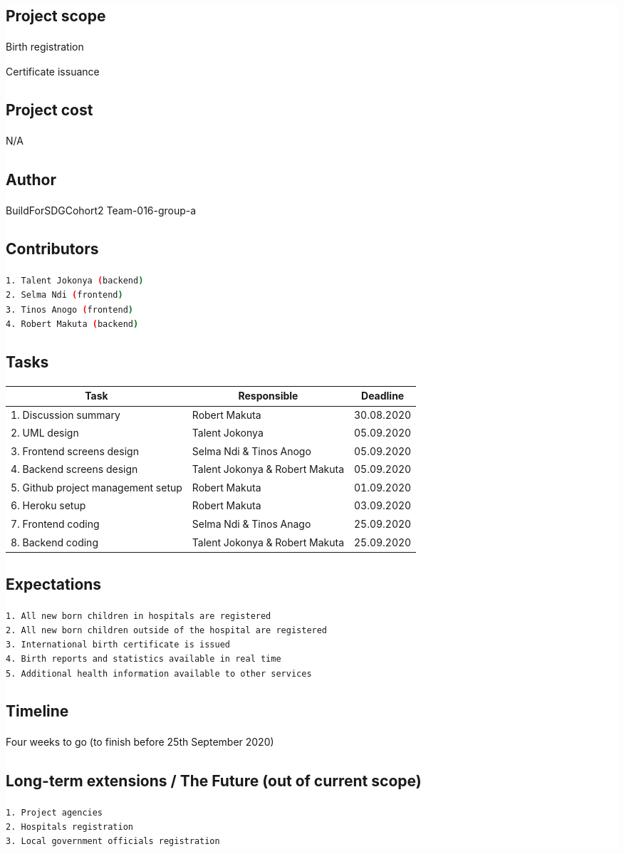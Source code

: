 ## Project scope

Birth registration

Certificate issuance

## Project cost

N/A

## Author

BuildForSDGCohort2 Team-016-group-a

## Contributors

```sh
1. Talent Jokonya (backend)
2. Selma Ndi (frontend)
3. Tinos Anogo (frontend)
4. Robert Makuta (backend)
```

## Tasks

| Task  | Responsible | Deadline  | 
| ------  | ------  | ------  | 
| 1. Discussion summary | Robert Makuta | 30.08.2020  | 
| 2. UML design | Talent Jokonya  | 05.09.2020  | 
| 3. Frontend screens design  | Selma Ndi &amp; Tinos Anogo | 05.09.2020  | 
| 4. Backend screens design | Talent Jokonya &amp; Robert Makuta  | 05.09.2020  | 
| 5. Github project management setup  | Robert Makuta | 01.09.2020  | 
| 6. Heroku setup | Robert Makuta | 03.09.2020  | 
| 7. Frontend coding  | Selma Ndi &amp; Tinos Anago | 25.09.2020  | 
| 8. Backend coding | Talent Jokonya &amp; Robert Makuta  | 25.09.2020  | 

## Expectations

```sh
1. All new born children in hospitals are registered
2. All new born children outside of the hospital are registered
3. International birth certificate is issued
4. Birth reports and statistics available in real time
5. Additional health information available to other services
```

## Timeline

Four weeks to go (to finish before 25th September 2020)

## Long-term extensions / The Future (out of current scope)

```sh
1. Project agencies
2. Hospitals registration
3. Local government officials registration
```
